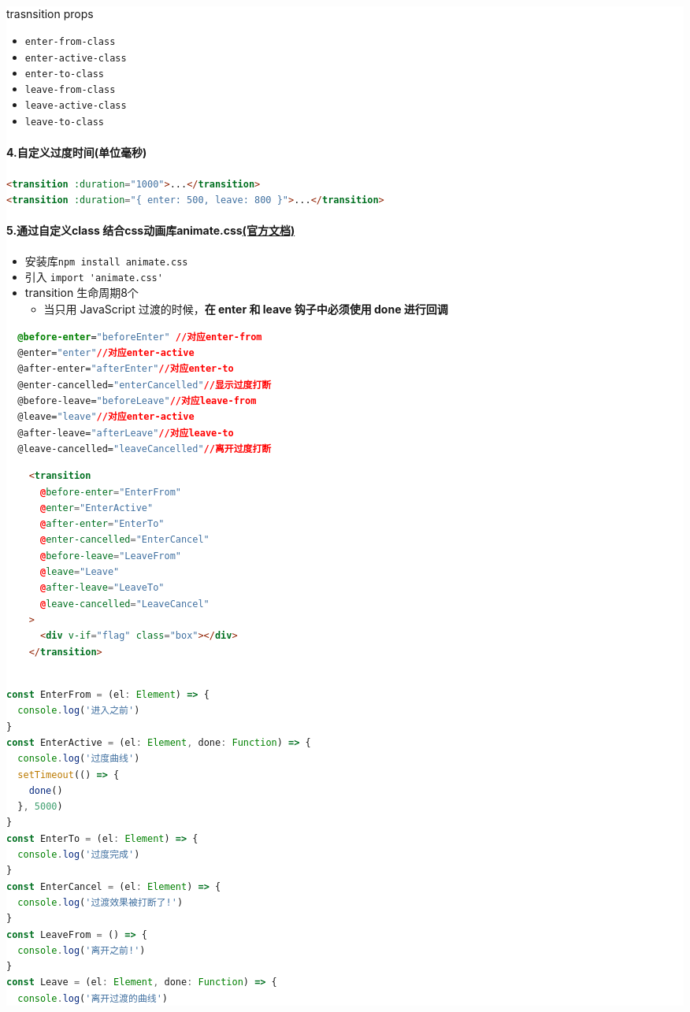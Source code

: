 trasnsition props

*   `enter-from-class`
*   `enter-active-class`
*   `enter-to-class`
*   `leave-from-class`
*   `leave-active-class`
*   `leave-to-class`
#### 4.自定义过度时间(单位毫秒)
```html
<transition :duration="1000">...</transition>
<transition :duration="{ enter: 500, leave: 800 }">...</transition>
```
#### 5.通过自定义class 结合css动画库animate.css[(官方文档)](https://animate.style/)
* 安装库`npm install animate.css`
* 引入 `import 'animate.css'`
* transition 生命周期8个
    - 当只用 JavaScript 过渡的时候，**在 enter 和 leave 钩子中必须使用 done 进行回调**
```css
  @before-enter="beforeEnter" //对应enter-from
  @enter="enter"//对应enter-active
  @after-enter="afterEnter"//对应enter-to
  @enter-cancelled="enterCancelled"//显示过度打断
  @before-leave="beforeLeave"//对应leave-from
  @leave="leave"//对应enter-active
  @after-leave="afterLeave"//对应leave-to
  @leave-cancelled="leaveCancelled"//离开过度打断
```
```html
    <transition
      @before-enter="EnterFrom"
      @enter="EnterActive"
      @after-enter="EnterTo"
      @enter-cancelled="EnterCancel"
      @before-leave="LeaveFrom"
      @leave="Leave"
      @after-leave="LeaveTo"
      @leave-cancelled="LeaveCancel"
    >
      <div v-if="flag" class="box"></div>
    </transition>
```
```ts

const EnterFrom = (el: Element) => {
  console.log('进入之前')
}
const EnterActive = (el: Element, done: Function) => {
  console.log('过度曲线')
  setTimeout(() => {
    done()
  }, 5000)
}
const EnterTo = (el: Element) => {
  console.log('过度完成')
}
const EnterCancel = (el: Element) => {
  console.log('过渡效果被打断了!')
}
const LeaveFrom = () => {
  console.log('离开之前!')
}
const Leave = (el: Element, done: Function) => {
  console.log('离开过渡的曲线')
```
